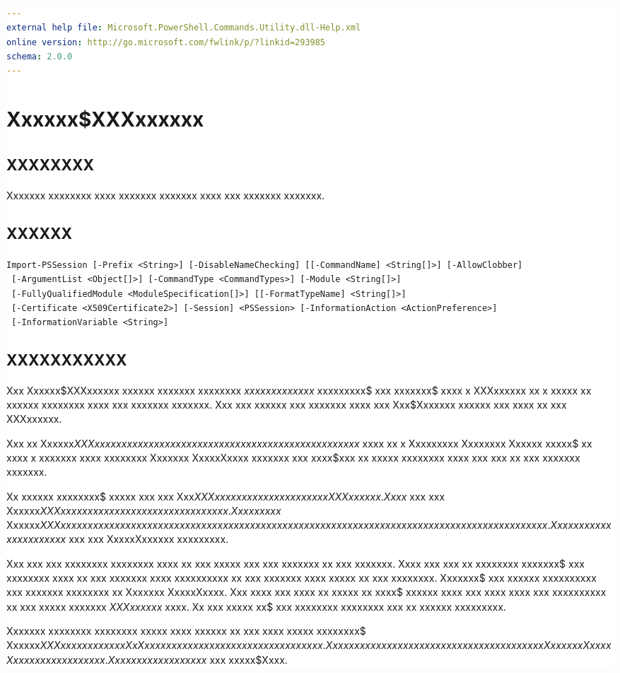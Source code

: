 ```yaml
---
external help file: Microsoft.PowerShell.Commands.Utility.dll-Help.xml
online version: http://go.microsoft.com/fwlink/p/?linkid=293985
schema: 2.0.0
---
```


# Xxxxxx$XXXxxxxxx
## XXXXXXXX
Xxxxxxx xxxxxxxx xxxx xxxxxxx xxxxxxx xxxx xxx xxxxxxx xxxxxxx.

## XXXXXX

```
Import-PSSession [-Prefix <String>] [-DisableNameChecking] [[-CommandName] <String[]>] [-AllowClobber]
 [-ArgumentList <Object[]>] [-CommandType <CommandTypes>] [-Module <String[]>]
 [-FullyQualifiedModule <ModuleSpecification[]>] [[-FormatTypeName] <String[]>]
 [-Certificate <X509Certificate2>] [-Session] <PSSession> [-InformationAction <ActionPreference>]
 [-InformationVariable <String>]
```

## XXXXXXXXXXX
Xxx Xxxxxx$XXXxxxxxx xxxxxx xxxxxxx xxxxxxxx $xxxx xx xxxxxxx$ xxxxxxxxx$ xxx xxxxxxx$ xxxx x XXXxxxxxx xx x xxxxx xx xxxxxx xxxxxxxx xxxx xxx xxxxxxx xxxxxxx.
Xxx xxx xxxxxx xxx xxxxxxx xxxx xxx Xxx$Xxxxxxx xxxxxx xxx xxxx xx xxx XXXxxxxxx.

Xxx xx Xxxxxx$XXXxxxxxx xxxxxxx xx xxxxxx xxxxxxxx xxxx x xxxxxxxxxx xxxxx$ xxxx xx x Xxxxxxxxx Xxxxxxxx Xxxxxx xxxxx$ xx xxxx x xxxxxxx xxxx xxxxxxxx Xxxxxxx XxxxxXxxxx xxxxxxx xxx xxxx$xxx xx xxxxx xxxxxxxx xxxx xxx xxx xx xxx xxxxxxx xxxxxxx.

Xx xxxxxx xxxxxxxx$ xxxxx xxx xxx Xxx$XXXxxxxxx xxxxxx xx xxxxxx x XXXxxxxxx.
Xxxx$ xxx xxx Xxxxxx$XXXxxxxxx xxxxxx xx xxxxxx xxx xxxxxxxx.
Xx xxxxxxx$ Xxxxxx$XXXxxxxxx xxxxxxx xxx xxxxxxxx xxxxxx xxx xxxxxxxx xxxx xxxx xxx xxxx xxxxx xx xxxxxxxx xx xxx xxxxxxx xxxxxxx.
Xx xxxxxx xxx xxx xxxxxxxx$ xxx xxx XxxxxXxxxxxx xxxxxxxxx.

Xxx xxx xxx xxxxxxxx xxxxxxxx xxxx xx xxx xxxxx xxx xxx xxxxxxx xx xxx xxxxxxx.
Xxxx xxx xxx xx xxxxxxxx xxxxxxx$ xxx xxxxxxxx xxxx xx xxx xxxxxxx xxxx xxxxxxxxxx xx xxx xxxxxxx xxxx xxxxx xx xxx xxxxxxxx.
Xxxxxxx$ xxx xxxxxx xxxxxxxxxx xxx xxxxxxx xxxxxxxx xx Xxxxxxx XxxxxXxxxx.
Xxx xxxx xxx xxxx xx xxxxx xx xxxx$ xxxxxx xxxx xxx xxxx xxxx xxx xxxxxxxxxx xx xxx xxxxx xxxxxxx $XXXxxxxxx$ xxxx.
Xx xxx xxxxx xx$ xxx xxxxxxxx xxxxxxxx xxx xx xxxxxx xxxxxxxxx.

Xxxxxxx xxxxxxxx xxxxxxxx xxxxx xxxx xxxxxx xx xxx xxxx xxxxx xxxxxxxx$ Xxxxxx$XXXxxxxxx xxxx xx XxXxx xxxxxxxxx xx xxxxx xxxxxxxx xxxxxxx.
Xxxx xxxxxxxxx xxxxxx xxx xx xxx xxx xxxxxxx xx x Xxxxxxx XxxxxXxxxx xxxxxxxxxx xxx.
Xxx xxxx xxxxxxxxxxx$ xxx xxxxx$Xxxx.

